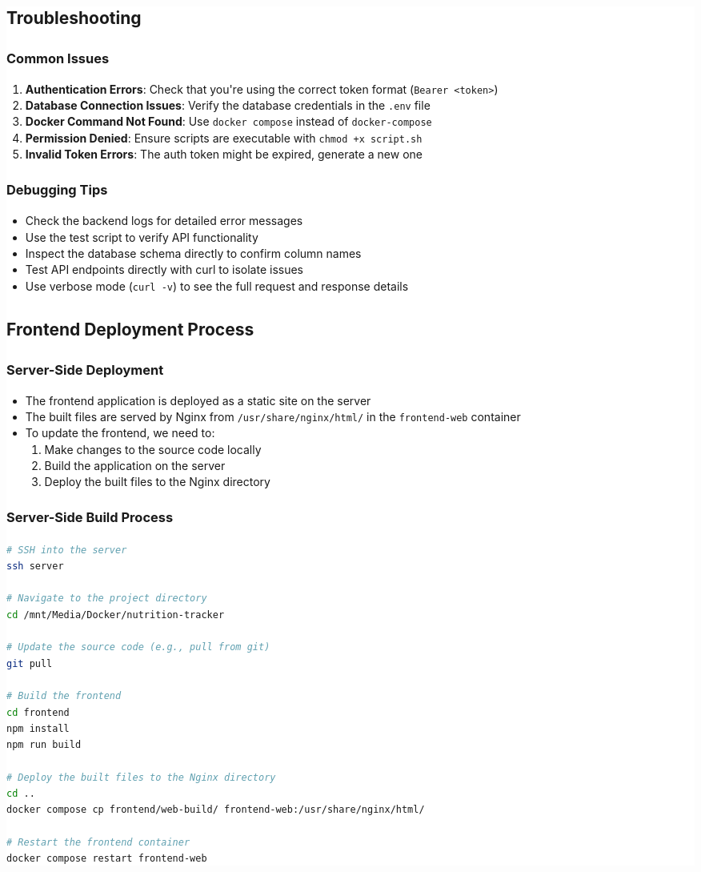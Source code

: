 ## Troubleshooting

### Common Issues
1. **Authentication Errors**: Check that you're using the correct token format (`Bearer <token>`)
2. **Database Connection Issues**: Verify the database credentials in the `.env` file
3. **Docker Command Not Found**: Use `docker compose` instead of `docker-compose`
4. **Permission Denied**: Ensure scripts are executable with `chmod +x script.sh`
5. **Invalid Token Errors**: The auth token might be expired, generate a new one

### Debugging Tips
- Check the backend logs for detailed error messages
- Use the test script to verify API functionality
- Inspect the database schema directly to confirm column names
- Test API endpoints directly with curl to isolate issues
- Use verbose mode (`curl -v`) to see the full request and response details

## Frontend Deployment Process

### Server-Side Deployment
- The frontend application is deployed as a static site on the server
- The built files are served by Nginx from `/usr/share/nginx/html/` in the `frontend-web` container
- To update the frontend, we need to:
  1. Make changes to the source code locally
  2. Build the application on the server
  3. Deploy the built files to the Nginx directory

### Server-Side Build Process
```bash
# SSH into the server
ssh server

# Navigate to the project directory
cd /mnt/Media/Docker/nutrition-tracker

# Update the source code (e.g., pull from git)
git pull

# Build the frontend
cd frontend
npm install
npm run build

# Deploy the built files to the Nginx directory
cd ..
docker compose cp frontend/web-build/ frontend-web:/usr/share/nginx/html/

# Restart the frontend container
docker compose restart frontend-web
```
